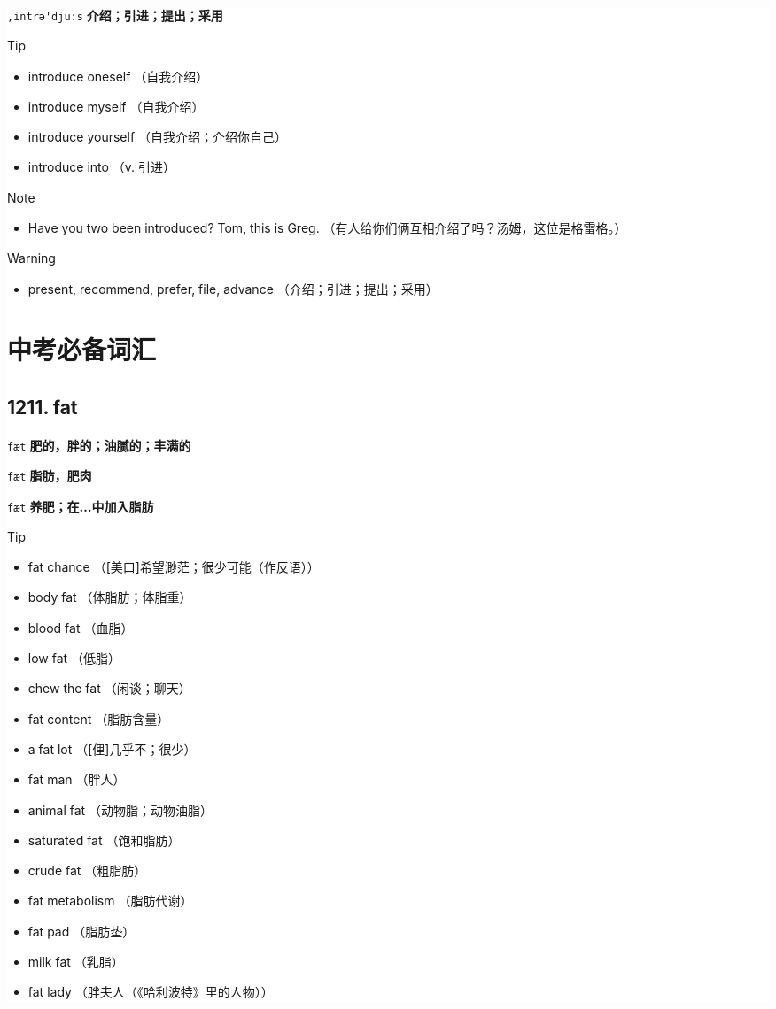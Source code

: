 `,intrə'dju:s`  **介绍；引进；提出；采用**

> [!TIP]
>
> - introduce oneself （自我介绍）
>
> - introduce myself （自我介绍）
>
> - introduce yourself （自我介绍；介绍你自己）
>
> - introduce into （v. 引进）
>

> [!NOTE]
>
> - Have you two been introduced? Tom, this is Greg. （有人给你们俩互相介绍了吗？汤姆，这位是格雷格。）
>

> [!WARNING]
>
> - present, recommend, prefer, file, advance （介绍；引进；提出；采用）
>

# 中考必备词汇

## 1211. fat

`fæt`  **肥的，胖的；油腻的；丰满的**

`fæt`  **脂肪，肥肉**

`fæt`  **养肥；在…中加入脂肪**

> [!TIP]
>
> - fat chance （[美口]希望渺茫；很少可能（作反语））
>
> - body fat （体脂肪；体脂重）
>
> - blood fat （血脂）
>
> - low fat （低脂）
>
> - chew the fat （闲谈；聊天）
>
> - fat content （脂肪含量）
>
> - a fat lot （[俚]几乎不；很少）
>
> - fat man （胖人）
>
> - animal fat （动物脂；动物油脂）
>
> - saturated fat （饱和脂肪）
>
> - crude fat （粗脂肪）
>
> - fat metabolism （脂肪代谢）
>
> - fat pad （脂肪垫）
>
> - milk fat （乳脂）
>
> - fat lady （胖夫人（《哈利波特》里的人物））
>